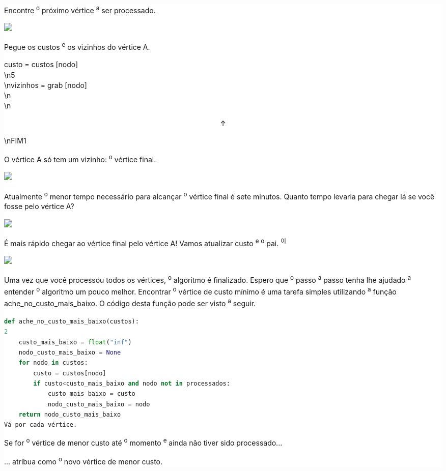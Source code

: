 Encontre <sup>o</sup> próximo vértice <sup>a</sup> ser processado.

![](_page_31_Figure_2.jpeg)

Pegue os custos <sup>e</sup> os vizinhos do vértice A.

custo = custos [nodo]  
\n5  
\nvizinhos = grab [nodo]  
\n  
\n

$$
\uparrow
$$

\nFIM1

O vértice A só tem um vizinho: <sup>o</sup> vértice final.

![](_page_31_Figure_6.jpeg)

Atualmente <sup>o</sup> menor tempo necessário para alcançar <sup>o</sup> vértice final é sete minutos. Quanto tempo levaria para chegar lá se você fosse pelo vértice А?

![](_page_32_Figure_0.jpeg)

É mais rápido chegar ao vértice final pelo vértice A! Vamos atualizar custo <sup>e</sup> <sup>o</sup> pai. <sup>이</sup>

![](_page_33_Figure_0.jpeg)

Uma vez que você processou todos os vértices, <sup>o</sup> algoritmo é finalizado. Espero que <sup>o</sup> passo <sup>a</sup> passo tenha lhe ajudado <sup>a</sup> entender <sup>o</sup> algoritmo um pouco melhor. Encontrar <sup>o</sup> vértice de custo mínimo é uma tarefa simples utilizando <sup>a</sup> função ache_no_custo_mais_baixo. O código desta função pode ser visto <sup>a</sup> seguir.

```python
def ache_no_custo_mais_baixo(custos):
2
    custo_mais_baixo = float("inf")
    nodo_custo_mais_baixo = None
    for nodo in custos:
        custo = custos[nodo]
        if custo<custo_mais_baixo and nodo not in processados:
            custo_mais_baixo = custo
            nodo_custo_mais_baixo = nodo
    return nodo_custo_mais_baixo
Vá por cada vértice.
```

Se for <sup>o</sup> vértice de menor custo até <sup>o</sup> momento <sup>e</sup> ainda não tiver sido processado...

... atribua como <sup>o</sup> novo vértice de menor custo.
